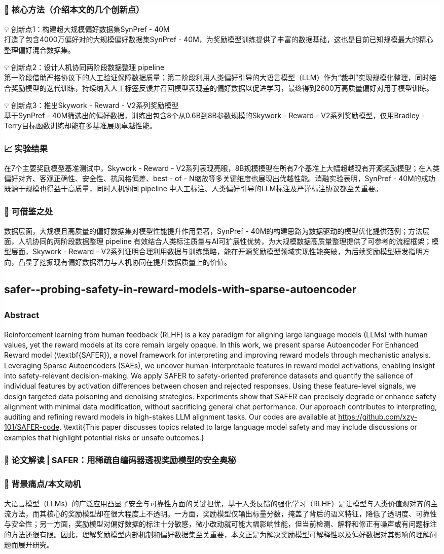 ### 🚀 核心方法（介绍本文的几个创新点）
💡 创新点1：构建超大规模偏好数据集SynPref - 40M  
打造了包含4000万偏好对的大规模偏好数据集SynPref - 40M，为奖励模型训练提供了丰富的数据基础，这也是目前已知规模最大的精心整理偏好混合数据集。  

💡 创新点2：设计人机协同两阶段数据整理 pipeline  
第一阶段借助严格协议下的人工验证保障数据质量；第二阶段利用人类偏好引导的大语言模型（LLM）作为“裁判”实现规模化整理，同时结合奖励模型的迭代训练，持续纳入人工标签反馈并召回模型表现差的偏好数据以促进学习，最终得到2600万高质量偏好对用于模型训练。  

💡 创新点3：推出Skywork - Reward - V2系列奖励模型  
基于SynPref - 40M筛选出的偏好数据，训练出包含8个从0.6B到8B参数规模的Skywork - Reward - V2系列奖励模型，仅用Bradley - Terry目标函数训练却能在多基准展现卓越性能。  

### 📈 实验结果
在7个主要奖励模型基准测试中，Skywork - Reward - V2系列表现亮眼，8B规模模型在所有7个基准上大幅超越现有开源奖励模型；在人类偏好对齐、客观正确性、安全性、抗风格偏差、best - of - N缩放等多关键维度也展现出优越性能。消融实验表明，SynPref - 40M的成功既源于规模也得益于高质量，同时人机协同 pipeline 中人工标注、人类偏好引导的LLM标注及严谨标注协议都至关重要。  

### 💬 可借鉴之处
数据层面，大规模且高质量的偏好数据集对模型性能提升作用显著，SynPref - 40M的构建思路为数据驱动的模型优化提供范例；方法层面，人机协同的两阶段数据整理 pipeline 有效结合人类标注质量与AI可扩展性优势，为大规模数据高质量整理提供了可参考的流程框架；模型层面，Skywork - Reward - V2系列证明合理利用数据与训练策略，能在开源奖励模型领域实现性能突破，为后续奖励模型研发指明方向，凸显了挖掘现有偏好数据潜力与人机协同在提升数据质量上的价值。

## safer--probing-safety-in-reward-models-with-sparse-autoencoder
### Abstract
Reinforcement learning from human feedback (RLHF) is a key paradigm for
aligning large language models (LLMs) with human values, yet the reward models
at its core remain largely opaque. In this work, we present sparse Autoencoder
For Enhanced Reward model (\textbf{SAFER}), a novel framework for interpreting
and improving reward models through mechanistic analysis. Leveraging Sparse
Autoencoders (SAEs), we uncover human-interpretable features in reward model
activations, enabling insight into safety-relevant decision-making. We apply
SAFER to safety-oriented preference datasets and quantify the salience of
individual features by activation differences between chosen and rejected
responses. Using these feature-level signals, we design targeted data poisoning
and denoising strategies. Experiments show that SAFER can precisely degrade or
enhance safety alignment with minimal data modification, without sacrificing
general chat performance. Our approach contributes to interpreting, auditing
and refining reward models in high-stakes LLM alignment tasks. Our codes are
available at https://github.com/xzy-101/SAFER-code. \textit{This paper
discusses topics related to large language model safety and may include
discussions or examples that highlight potential risks or unsafe outcomes.}
### 🌟 论文解读 | SAFER：用稀疏自编码器透视奖励模型的安全奥秘

### 📌 背景痛点/本文动机
大语言模型（LLMs）的广泛应用凸显了安全与可靠性方面的关键担忧，基于人类反馈的强化学习（RLHF）是让模型与人类价值观对齐的主流方法，而其核心的奖励模型却在很大程度上不透明。一方面，奖励模型仅输出标量分数，掩盖了背后的语义特征，降低了透明度、可靠性与安全性；另一方面，奖励模型对偏好数据的标注十分敏感，微小改动就可能大幅影响性能，但当前检测、解释和修正有噪声或有问题标注的方法还很有限。因此，理解奖励模型内部机制和偏好数据集至关重要，本文正是为解决奖励模型可解释性以及偏好数据对其影响的理解问题而展开研究。
